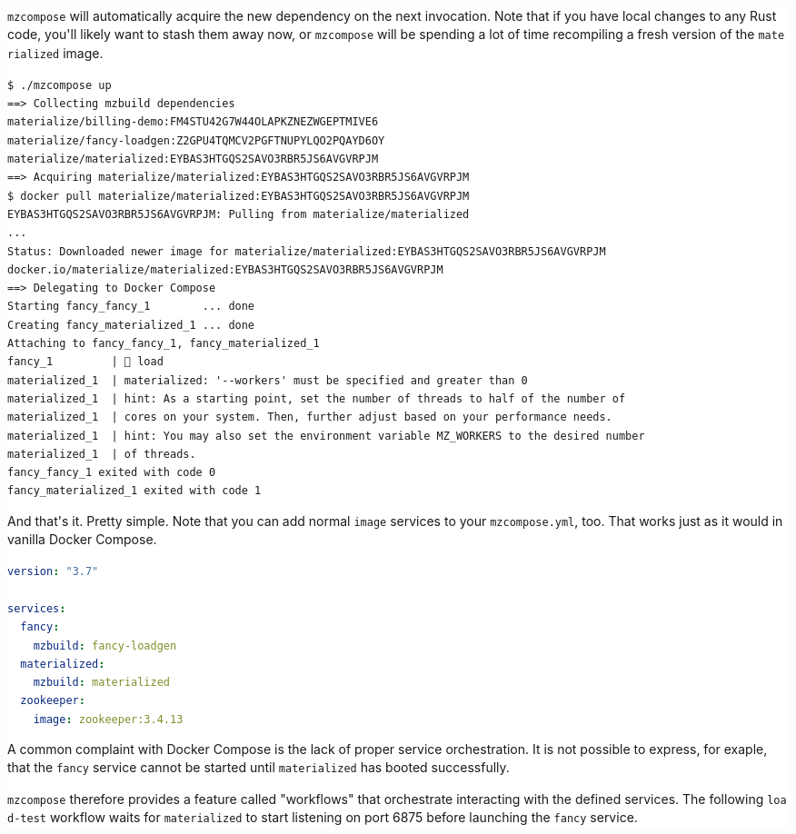 `mzcompose` will automatically acquire the new dependency on the next
invocation. Note that if you have local changes to any Rust code, you'll likely
want to stash them away now, or `mzcompose` will be spending a lot of time
recompiling a fresh version of the `materialized` image.

```shell
$ ./mzcompose up
==> Collecting mzbuild dependencies
materialize/billing-demo:FM4STU42G7W44OLAPKZNEZWGEPTMIVE6
materialize/fancy-loadgen:Z2GPU4TQMCV2PGFTNUPYLQO2PQAYD6OY
materialize/materialized:EYBAS3HTGQS2SAVO3RBR5JS6AVGVRPJM
==> Acquiring materialize/materialized:EYBAS3HTGQS2SAVO3RBR5JS6AVGVRPJM
$ docker pull materialize/materialized:EYBAS3HTGQS2SAVO3RBR5JS6AVGVRPJM
EYBAS3HTGQS2SAVO3RBR5JS6AVGVRPJM: Pulling from materialize/materialized
...
Status: Downloaded newer image for materialize/materialized:EYBAS3HTGQS2SAVO3RBR5JS6AVGVRPJM
docker.io/materialize/materialized:EYBAS3HTGQS2SAVO3RBR5JS6AVGVRPJM
==> Delegating to Docker Compose
Starting fancy_fancy_1        ... done
Creating fancy_materialized_1 ... done
Attaching to fancy_fancy_1, fancy_materialized_1
fancy_1         | 🎩 load
materialized_1  | materialized: '--workers' must be specified and greater than 0
materialized_1  | hint: As a starting point, set the number of threads to half of the number of
materialized_1  | cores on your system. Then, further adjust based on your performance needs.
materialized_1  | hint: You may also set the environment variable MZ_WORKERS to the desired number
materialized_1  | of threads.
fancy_fancy_1 exited with code 0
fancy_materialized_1 exited with code 1
```

And that's it. Pretty simple. Note that you can add normal `image` services to
your `mzcompose.yml`, too. That works just as it would in vanilla Docker
Compose.

```yml
version: "3.7"

services:
  fancy:
    mzbuild: fancy-loadgen
  materialized:
    mzbuild: materialized
  zookeeper:
    image: zookeeper:3.4.13
```

A common complaint with Docker Compose is the lack of proper service
orchestration. It is not possible to express, for exaple, that the `fancy`
service cannot be started until `materialized` has booted successfully.

`mzcompose` therefore provides a feature called "workflows" that orchestrate
interacting with the defined services. The following `load-test` workflow waits
for `materialized` to start listening on port 6875 before launching the `fancy`
service.
